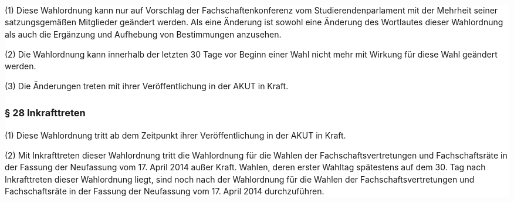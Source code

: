 (1) Diese Wahlordnung kann nur auf Vorschlag der Fachschaftenkonferenz vom
Studierendenparlament mit der Mehrheit seiner satzungsgemäßen Mitglieder geändert werden.
Als eine Änderung ist sowohl eine Änderung des Wortlautes dieser Wahlordnung als auch die
Ergänzung und Aufhebung von Bestimmungen anzusehen.

(2) Die Wahlordnung kann innerhalb der letzten 30 Tage vor Beginn einer Wahl nicht mehr mit
Wirkung für diese Wahl geändert werden.

(3) Die Änderungen treten mit ihrer Veröffentlichung in der AKUT in Kraft.


### § 28 Inkrafttreten

(1) Diese Wahlordnung tritt ab dem Zeitpunkt ihrer Veröffentlichung in der AKUT in Kraft.

(2) Mit Inkrafttreten dieser Wahlordnung tritt die Wahlordnung für die Wahlen der Fachschaftsvertretungen und Fachschaftsräte in der Fassung der Neufassung vom 17. April 2014 außer Kraft. Wahlen, deren erster Wahltag spätestens auf dem 30. Tag nach Inkrafttreten dieser Wahlordnung liegt, sind noch nach der Wahlordnung für die Wahlen der Fachschaftsvertretungen und Fachschaftsräte in der Fassung der Neufassung vom 17. April 2014 durchzuführen.

